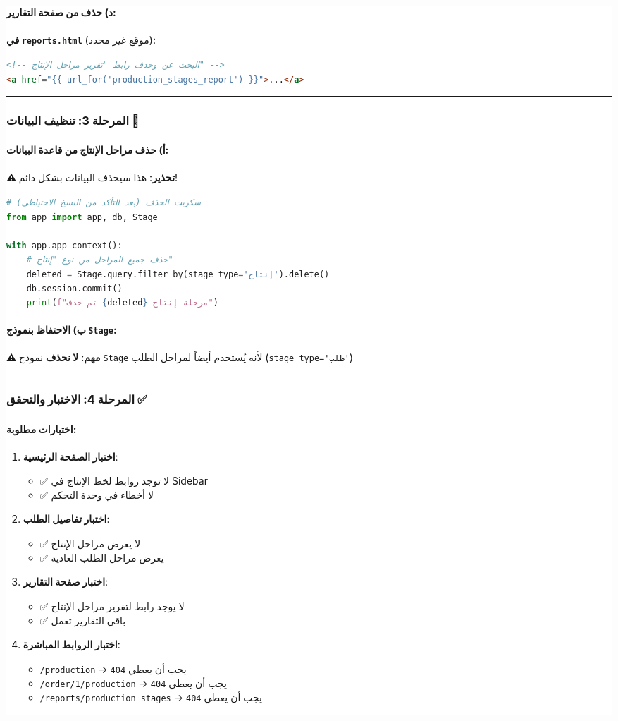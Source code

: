 #### د) حذف من صفحة التقارير:

**في `reports.html`** (موقع غير محدد):
```html
<!-- البحث عن وحذف رابط "تقرير مراحل الإنتاج" -->
<a href="{{ url_for('production_stages_report') }}">...</a>
```

---

### المرحلة 3: تنظيف البيانات 🧹

#### أ) حذف مراحل الإنتاج من قاعدة البيانات:

**⚠️ تحذير**: هذا سيحذف البيانات بشكل دائم!

```python
# سكربت الحذف (بعد التأكد من النسخ الاحتياطي)
from app import app, db, Stage

with app.app_context():
    # حذف جميع المراحل من نوع "إنتاج"
    deleted = Stage.query.filter_by(stage_type='إنتاج').delete()
    db.session.commit()
    print(f"تم حذف {deleted} مرحلة إنتاج")
```

#### ب) الاحتفاظ بنموذج `Stage`:

**⚠️ مهم**: **لا نحذف** نموذج `Stage` لأنه يُستخدم أيضاً لمراحل الطلب (`stage_type='طلب'`)

---

### المرحلة 4: الاختبار والتحقق ✅

#### اختبارات مطلوبة:

1. **اختبار الصفحة الرئيسية**:
   - ✅ لا توجد روابط لخط الإنتاج في Sidebar
   - ✅ لا أخطاء في وحدة التحكم

2. **اختبار تفاصيل الطلب**:
   - ✅ لا يعرض مراحل الإنتاج
   - ✅ يعرض مراحل الطلب العادية

3. **اختبار صفحة التقارير**:
   - ✅ لا يوجد رابط لتقرير مراحل الإنتاج
   - ✅ باقي التقارير تعمل

4. **اختبار الروابط المباشرة**:
   - `/production` → يجب أن يعطي `404`
   - `/order/1/production` → يجب أن يعطي `404`
   - `/reports/production_stages` → يجب أن يعطي `404`

---
